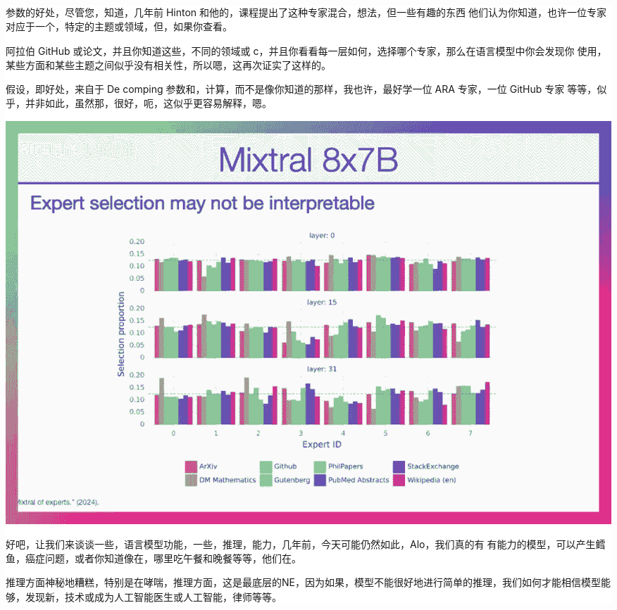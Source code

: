 参数的好处，尽管您，知道，几年前 Hinton 和他的，课程提出了这种专家混合，想法，但一些有趣的东西 他们认为你知道，也许一位专家对应于一个，特定的主题或领域，但，如果你查看。

阿拉伯 GitHub 或论文，并且你知道这些，不同的领域或 c，并且你看看每一层如何，选择哪个专家，那么在语言模型中你会发现你 使用，某些方面和某些主题之间似乎没有相关性，所以嗯，这再次证实了这样的。

假设，即好处，来自于 De comping 参数和，计算，而不是像你知道的那样，我也许，最好学一位 ARA 专家，一位 GitHub 专家 等等，似乎，并非如此，虽然那，很好，呃，这似乎更容易解释，嗯。



![](img/1a4c2dd2858067a102344a4611f05425_164.png)

好吧，让我们来谈谈一些，语言模型功能，一些，推理，能力，几年前，今天可能仍然如此，Alo，我们真的有 有能力的模型，可以产生鳕鱼，癌症问题，或者你知道像在，哪里吃午餐和晚餐等等，他们在。

推理方面神秘地糟糕，特别是在哮喘，推理方面，这是最底层的NE，因为如果，模型不能很好地进行简单的推理，我们如何才能相信模型能够，发现新，技术或成为人工智能医生或人工智能，律师等等。


